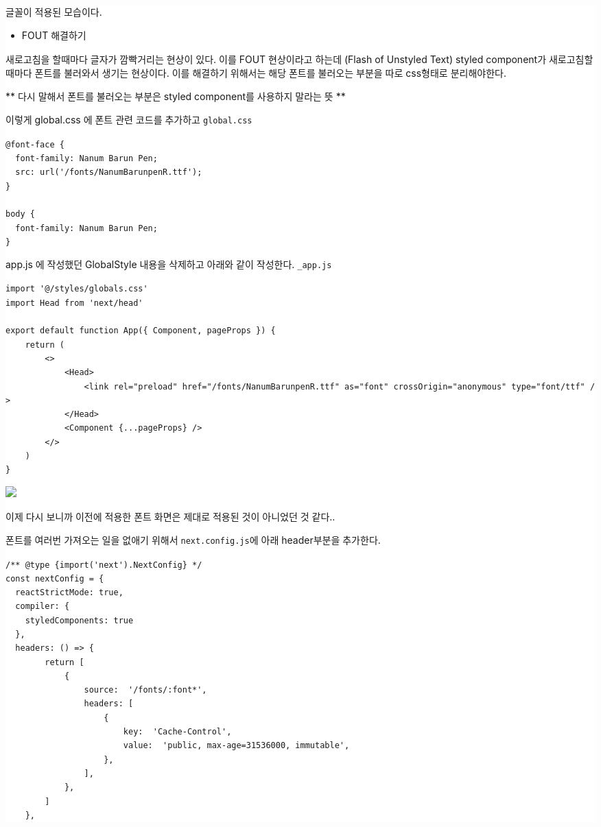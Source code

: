 글꼴이 적용된 모습이다.

- FOUT 해결하기

새로고침을 할때마다 글자가 깜빡거리는 현상이 있다. 이를 FOUT 현상이라고 하는데 (Flash of Unstyled Text) styled component가 새로고침할때마다 폰트를 불러와서 생기는 현상이다. 이를 해결하기 위해서는 해당 폰트를 불러오는 부분을 따로 css형태로 분리해야한다.

** 다시 말해서 폰트를 불러오는 부분은 styled component를 사용하지 말라는 뜻 **

이렇게 global.css 에 폰트 관련 코드를 추가하고
`global.css `
```tsx
@font-face {
  font-family: Nanum Barun Pen;
  src: url('/fonts/NanumBarunpenR.ttf');
}

body {
  font-family: Nanum Barun Pen;
}
```

app.js 에 작성했던 GlobalStyle 내용을 삭제하고 아래와 같이 작성한다. 
`_app.js`
```tsx
import '@/styles/globals.css'
import Head from 'next/head'

export default function App({ Component, pageProps }) {
    return (
        <>
            <Head>
                <link rel="preload" href="/fonts/NanumBarunpenR.ttf" as="font" crossOrigin="anonymous" type="font/ttf" />
            </Head>
            <Component {...pageProps} />
        </>
    )
}
```

![](https://velog.velcdn.com/images/jhs000123/post/bda3af72-a09c-4ffd-a4cc-4ade6d25c20c/image.png)


이제 다시 보니까 이전에 적용한 폰트 화면은 제대로 적용된 것이 아니었던 것 같다..

폰트를 여러번 가져오는 일을 없애기 위해서 `next.config.js`에 아래 header부분을 추가한다.

```tsx
/** @type {import('next').NextConfig} */
const nextConfig = {
  reactStrictMode: true,
  compiler: {
    styledComponents: true
  },
  headers: () => {
		return [
			{
				source:  '/fonts/:font*',
				headers: [
					{
						key:  'Cache-Control',
						value:  'public, max-age=31536000, immutable',
					},
				],
			},
		]
	},
```